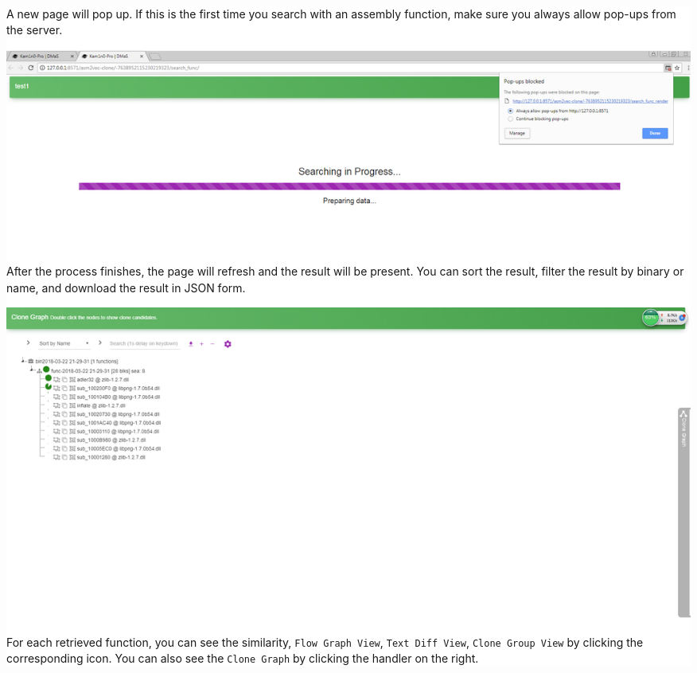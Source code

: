 A new page will pop up. If this is the first time you search with an assembly function, make sure you always allow pop-ups from the server.

 ![](images/pop.png)

After the process finishes, the page will refresh and the result will be present. You can sort the result, filter the result by binary or name, and download the result in JSON form.

 ![](images/functionsearchresult.png)

For each retrieved function, you can see the similarity, `Flow Graph View`, `Text Diff View`, `Clone Group View` by clicking the corresponding icon. You can also see the `Clone Graph` by clicking the handler on the right.

